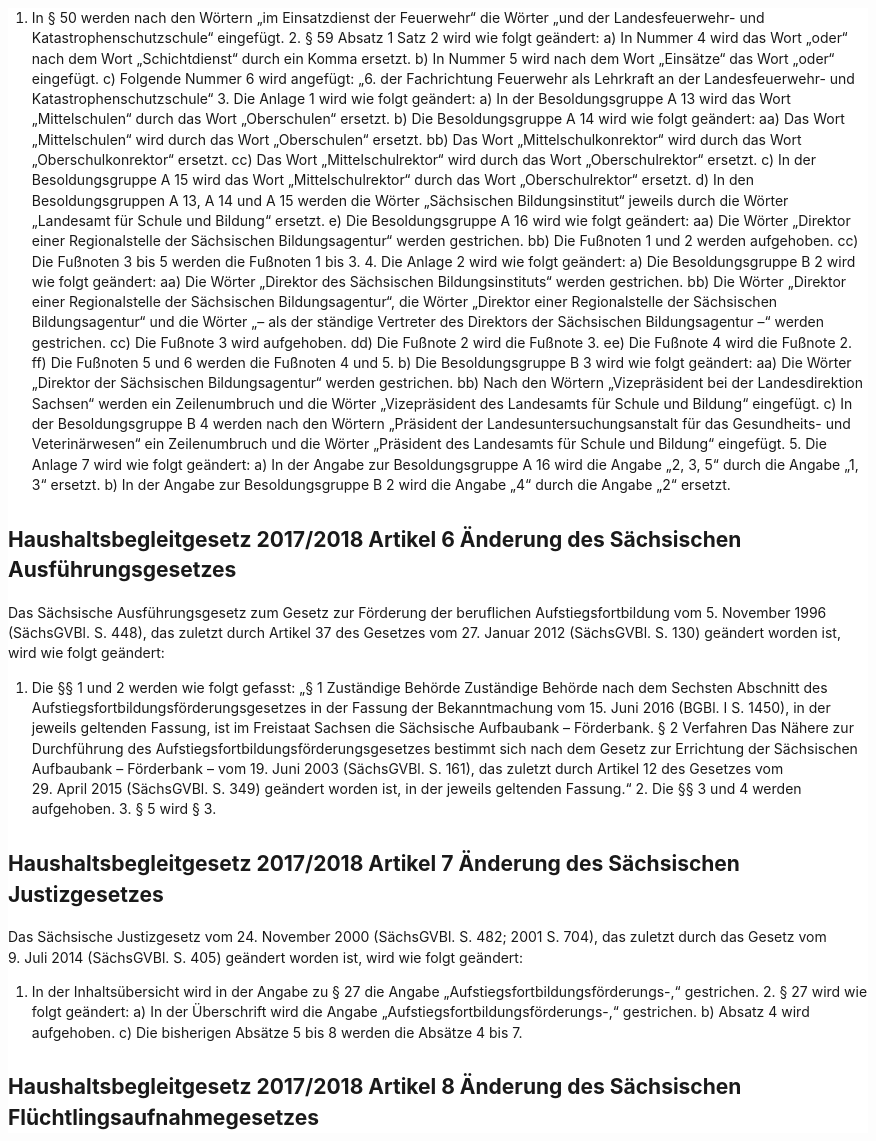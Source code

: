 1. In § 50 werden nach den Wörtern „im Einsatzdienst der Feuerwehr“ die Wörter „und der Landesfeuerwehr- und Katastrophenschutzschule“ eingefügt. 2. § 59 Absatz 1 Satz 2 wird wie folgt geändert: a) In Nummer 4 wird das Wort „oder“ nach dem Wort „Schichtdienst“ durch ein Komma ersetzt. b) In Nummer 5 wird nach dem Wort „Einsätze“ das Wort „oder“ eingefügt. c) Folgende Nummer 6 wird angefügt:  „6. der Fachrichtung Feuerwehr als Lehrkraft an der Landesfeuerwehr- und Katastrophenschutzschule“ 3. Die Anlage 1 wird wie folgt geändert: a) In der Besoldungsgruppe A 13 wird das Wort „Mittelschulen“ durch das Wort „Oberschulen“ ersetzt. b) Die Besoldungsgruppe A 14 wird wie folgt geändert:  aa) Das Wort „Mittelschulen“ wird durch das Wort „Oberschulen“ ersetzt.  bb) Das Wort „Mittelschulkonrektor“ wird durch das Wort „Oberschulkonrektor“ ersetzt.  cc) Das Wort „Mittelschulrektor“ wird durch das Wort „Oberschulrektor“ ersetzt. c) In der Besoldungsgruppe A 15 wird das Wort „Mittelschulrektor“ durch das Wort „Oberschulrektor“ ersetzt. d) In den Besoldungsgruppen A 13, A 14 und A 15 werden die Wörter „Sächsischen Bildungsinstitut“ jeweils durch die Wörter „Landesamt für Schule und Bildung“ ersetzt. e) Die Besoldungsgruppe A 16 wird wie folgt geändert:  aa) Die Wörter „Direktor einer Regionalstelle der Sächsischen Bildungsagentur“ werden gestrichen.  bb) Die Fußnoten 1 und 2 werden aufgehoben.  cc) Die Fußnoten 3 bis 5 werden die Fußnoten 1 bis 3. 4. Die Anlage 2 wird wie folgt geändert: a) Die Besoldungsgruppe B 2 wird wie folgt geändert:  aa) Die Wörter „Direktor des Sächsischen Bildungsinstituts“ werden gestrichen.  bb) Die Wörter „Direktor einer Regionalstelle der Sächsischen Bildungsagentur“, die Wörter „Direktor einer Regionalstelle der Sächsischen Bildungsagentur“ und die Wörter „– als der ständige Vertreter des Direktors der Sächsischen Bildungsagentur –“ werden gestrichen.  cc) Die Fußnote 3 wird aufgehoben.  dd) Die Fußnote 2 wird die Fußnote 3.  ee) Die Fußnote 4 wird die Fußnote 2.  ff) Die Fußnoten 5 und 6 werden die Fußnoten 4 und 5. b) Die Besoldungsgruppe B 3 wird wie folgt geändert:  aa) Die Wörter „Direktor der Sächsischen Bildungsagentur“ werden gestrichen.  bb) Nach den Wörtern „Vizepräsident bei der Landesdirektion Sachsen“ werden ein Zeilenumbruch und die Wörter „Vizepräsident des Landesamts für Schule und Bildung“ eingefügt. c) In der Besoldungsgruppe B 4 werden nach den Wörtern „Präsident der Landesuntersuchungsanstalt für das Gesundheits- und Veterinärwesen“ ein Zeilenumbruch und die Wörter „Präsident des Landesamts für Schule und Bildung“ eingefügt. 5. Die Anlage 7 wird wie folgt geändert: a) In der Angabe zur Besoldungsgruppe A 16 wird die Angabe „2, 3, 5“ durch die Angabe „1, 3“ ersetzt. b) In der Angabe zur Besoldungsgruppe B 2 wird die Angabe „4“ durch die Angabe „2“ ersetzt. 
## Haushaltsbegleitgesetz 2017/2018 Artikel 6 Änderung des Sächsischen Ausführungsgesetzes

Das Sächsische Ausführungsgesetz zum Gesetz zur Förderung der beruflichen Aufstiegsfortbildung vom 5. November 1996 (SächsGVBl. S. 448), das zuletzt durch Artikel 37 des Gesetzes vom 27. Januar 2012 (SächsGVBl. S. 130) geändert worden ist, wird wie folgt geändert:

1. Die §§ 1 und 2 werden wie folgt gefasst: „§ 1
Zuständige Behörde Zuständige Behörde nach dem Sechsten Abschnitt des Aufstiegsfortbildungsförderungsgesetzes in der Fassung der Bekanntmachung vom 15. Juni 2016 (BGBl. I S. 1450), in der jeweils geltenden Fassung, ist im Freistaat Sachsen die Sächsische Aufbaubank – Förderbank. § 2
Verfahren Das Nähere zur Durchführung des Aufstiegsfortbildungsförderungsgesetzes bestimmt sich nach dem Gesetz zur Errichtung der Sächsischen Aufbaubank – Förderbank – vom 19. Juni 2003 (SächsGVBl. S. 161), das zuletzt durch Artikel 12 des Gesetzes vom 29. April 2015 (SächsGVBl. S. 349) geändert worden ist, in der jeweils geltenden Fassung.“ 2. Die §§ 3 und 4 werden aufgehoben. 3. § 5 wird § 3. 
## Haushaltsbegleitgesetz 2017/2018 Artikel 7 Änderung des Sächsischen Justizgesetzes

Das Sächsische Justizgesetz vom 24. November 2000 (SächsGVBl. S. 482; 2001 S. 704), das zuletzt durch das Gesetz vom 9. Juli 2014 (SächsGVBl. S. 405) geändert worden ist, wird wie folgt geändert:

1. In der Inhaltsübersicht wird in der Angabe zu § 27 die Angabe „Aufstiegsfortbildungsförderungs-,“ gestrichen. 2. § 27 wird wie folgt geändert: a) In der Überschrift wird die Angabe „Aufstiegsfortbildungsförderungs-,“ gestrichen. b) Absatz 4 wird aufgehoben. c) Die bisherigen Absätze 5 bis 8 werden die Absätze 4 bis 7. 
## Haushaltsbegleitgesetz 2017/2018 Artikel 8 Änderung des Sächsischen Flüchtlingsaufnahmegesetzes
